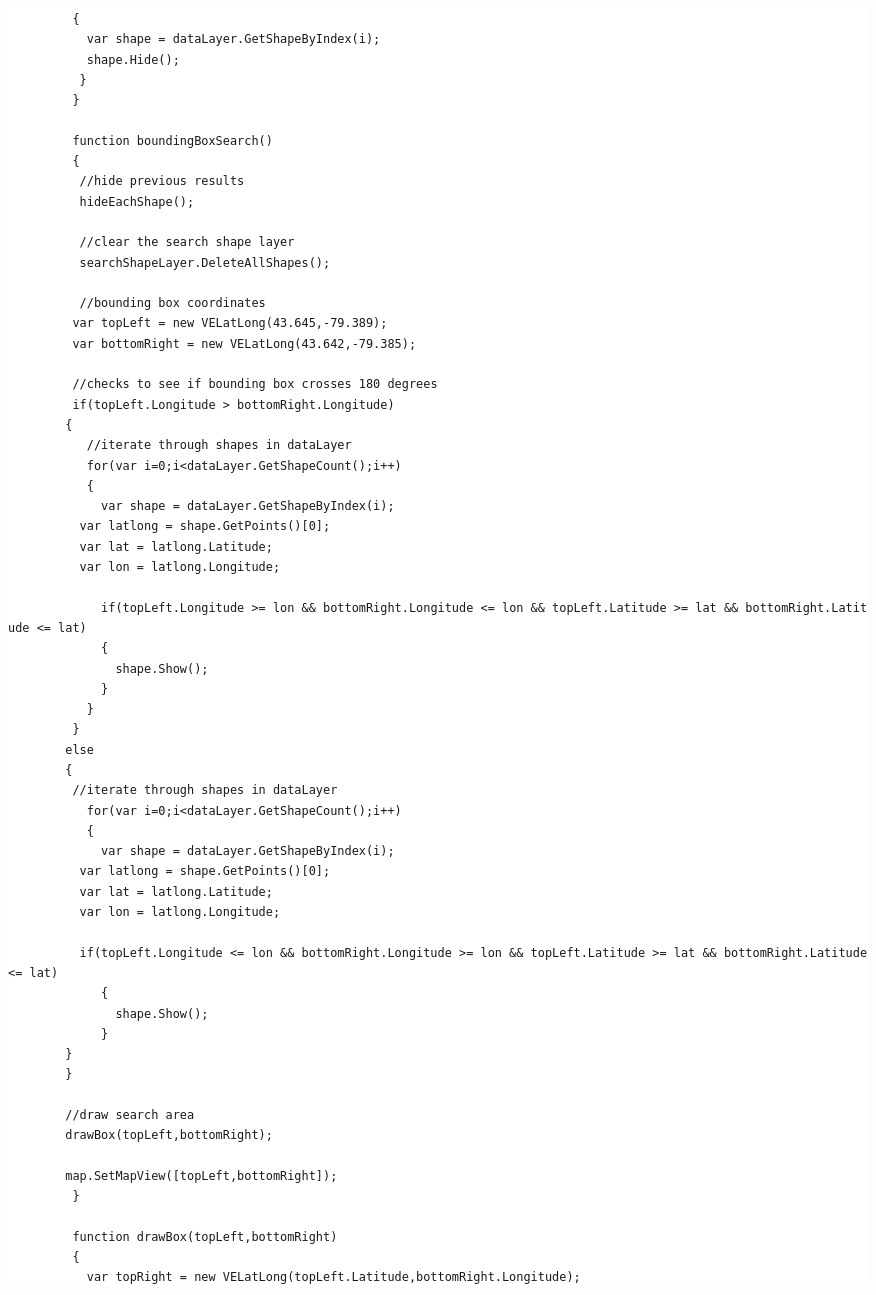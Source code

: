 ```  
         {  
           var shape = dataLayer.GetShapeByIndex(i);  
           shape.Hide();  
          }  
         }  
  
         function boundingBoxSearch()  
         {  
          //hide previous results  
          hideEachShape();  
  
          //clear the search shape layer  
          searchShapeLayer.DeleteAllShapes();  
  
          //bounding box coordinates  
         var topLeft = new VELatLong(43.645,-79.389);  
         var bottomRight = new VELatLong(43.642,-79.385);   
  
         //checks to see if bounding box crosses 180 degrees  
         if(topLeft.Longitude > bottomRight.Longitude)  
        {  
           //iterate through shapes in dataLayer  
           for(var i=0;i<dataLayer.GetShapeCount();i++)  
           {  
             var shape = dataLayer.GetShapeByIndex(i);  
          var latlong = shape.GetPoints()[0];  
          var lat = latlong.Latitude;  
          var lon = latlong.Longitude;  
  
             if(topLeft.Longitude >= lon && bottomRight.Longitude <= lon && topLeft.Latitude >= lat && bottomRight.Latitude <= lat)  
             {  
               shape.Show();  
             }         
           }  
         }  
        else  
        {  
         //iterate through shapes in dataLayer  
           for(var i=0;i<dataLayer.GetShapeCount();i++)  
           {  
             var shape = dataLayer.GetShapeByIndex(i);  
          var latlong = shape.GetPoints()[0];  
          var lat = latlong.Latitude;  
          var lon = latlong.Longitude;  
  
          if(topLeft.Longitude <= lon && bottomRight.Longitude >= lon && topLeft.Latitude >= lat && bottomRight.Latitude <= lat)  
             {  
               shape.Show();  
             }  
        }             
        }  
  
        //draw search area  
        drawBox(topLeft,bottomRight);  
  
        map.SetMapView([topLeft,bottomRight]);  
         }  
  
         function drawBox(topLeft,bottomRight)  
         {  
           var topRight = new VELatLong(topLeft.Latitude,bottomRight.Longitude);  
```